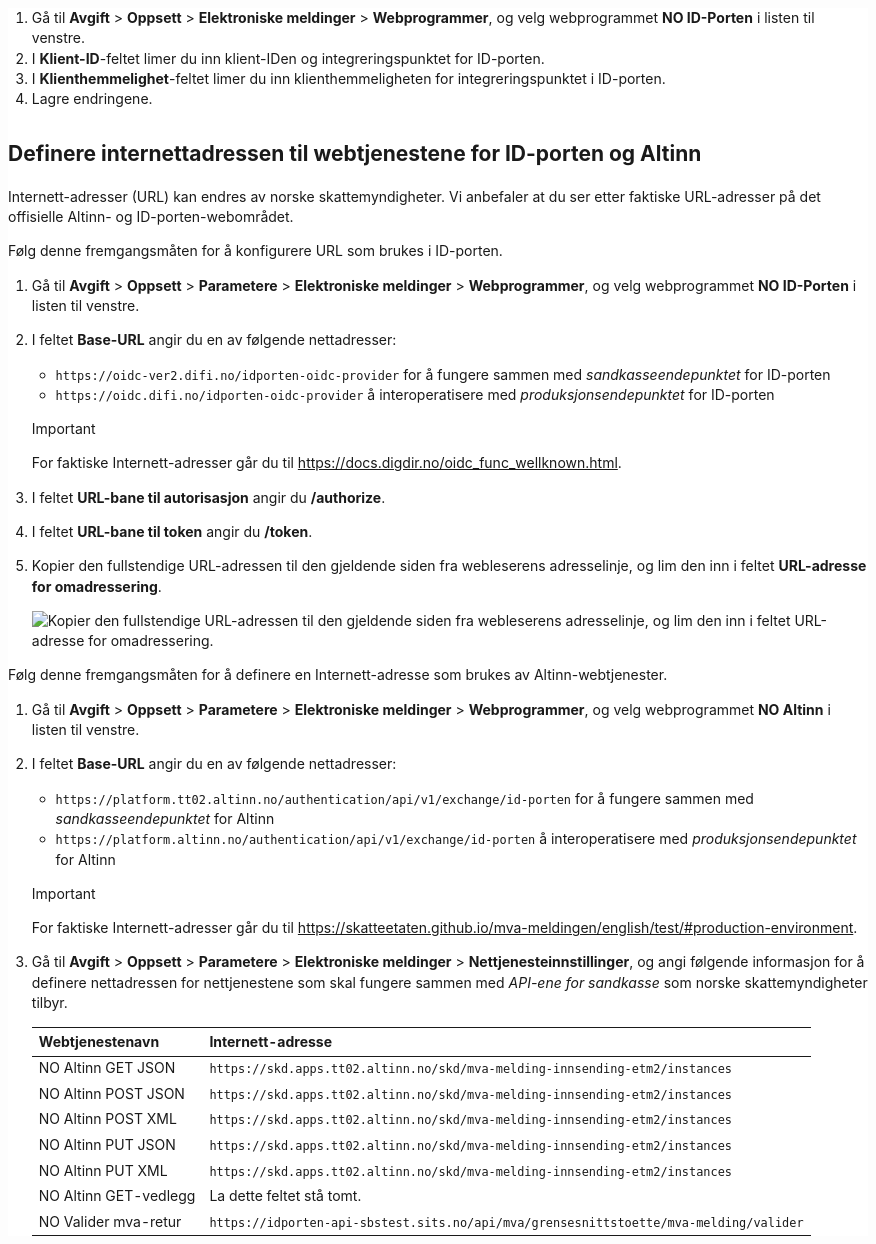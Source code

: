 1. Gå til **Avgift** \> **Oppsett** \> **Elektroniske meldinger** \> **Webprogrammer**, og velg webprogrammet **NO ID-Porten** i listen til venstre.
2. I **Klient-ID**-feltet limer du inn klient-IDen og integreringspunktet for ID-porten.
3. I **Klienthemmelighet**-feltet limer du inn klienthemmeligheten for integreringspunktet i ID-porten.
4. Lagre endringene.

## <a name="set-up-the-internet-address-of-id-porten-and-altinn-web-services"></a><a id="internet-address"></a>Definere internettadressen til webtjenestene for ID-porten og Altinn

Internett-adresser (URL) kan endres av norske skattemyndigheter. Vi anbefaler at du ser etter faktiske URL-adresser på det offisielle Altinn- og ID-porten-webområdet. 

Følg denne fremgangsmåten for å konfigurere URL som brukes i ID-porten.

1. Gå til **Avgift** \> **Oppsett** \> **Parametere** \> **Elektroniske meldinger** \> **Webprogrammer**, og velg webprogrammet **NO ID-Porten** i listen til venstre.
2. I feltet **Base-URL** angir du en av følgende nettadresser:

    - `https://oidc-ver2.difi.no/idporten-oidc-provider` for å fungere sammen med *sandkasseendepunktet* for ID-porten
    - `https://oidc.difi.no/idporten-oidc-provider` å interoperatisere med *produksjonsendepunktet* for ID-porten

    > [!IMPORTANT]
    > For faktiske Internett-adresser går du til <https://docs.digdir.no/oidc_func_wellknown.html>.

3. I feltet **URL-bane til autorisasjon** angir du **/authorize**.
4. I feltet **URL-bane til token** angir du **/token**.
5. Kopier den fullstendige URL-adressen til den gjeldende siden fra webleserens adresselinje, og lim den inn i feltet **URL-adresse for omadressering**.

    ![Kopier den fullstendige URL-adressen til den gjeldende siden fra webleserens adresselinje, og lim den inn i feltet URL-adresse for omadressering.](media/emea-nor-vat-return-redirect-url.png)

Følg denne fremgangsmåten for å definere en Internett-adresse som brukes av Altinn-webtjenester.

1. Gå til **Avgift** \> **Oppsett** \> **Parametere** \> **Elektroniske meldinger** \> **Webprogrammer**, og velg webprogrammet **NO Altinn** i listen til venstre.
2. I feltet **Base-URL** angir du en av følgende nettadresser:

    - `https://platform.tt02.altinn.no/authentication/api/v1/exchange/id-porten` for å fungere sammen med *sandkasseendepunktet* for Altinn
    - `https://platform.altinn.no/authentication/api/v1/exchange/id-porten` å interoperatisere med *produksjonsendepunktet* for Altinn

    > [!IMPORTANT]
    > For faktiske Internett-adresser går du til <https://skatteetaten.github.io/mva-meldingen/english/test/#production-environment>.

3. Gå til **Avgift** \> **Oppsett** \> **Parametere** \> **Elektroniske meldinger** \> **Nettjenesteinnstillinger**, og angi følgende informasjon for å definere nettadressen for nettjenestene som skal fungere sammen med *API-ene for sandkasse* som norske skattemyndigheter tilbyr.

    | Webtjenestenavn | Internett-adresse |
    |---|---|
    | NO Altinn GET JSON | `https://skd.apps.tt02.altinn.no/skd/mva-melding-innsending-etm2/instances` |
    | NO Altinn POST JSON | `https://skd.apps.tt02.altinn.no/skd/mva-melding-innsending-etm2/instances` |
    | NO Altinn POST XML | `https://skd.apps.tt02.altinn.no/skd/mva-melding-innsending-etm2/instances` |
    | NO Altinn PUT JSON | `https://skd.apps.tt02.altinn.no/skd/mva-melding-innsending-etm2/instances` |
    | NO Altinn PUT XML | `https://skd.apps.tt02.altinn.no/skd/mva-melding-innsending-etm2/instances` |
    | NO Altinn GET-vedlegg | La dette feltet stå tomt. |
    | NO Valider mva-retur | `https://idporten-api-sbstest.sits.no/api/mva/grensesnittstoette/mva-melding/valider` |
